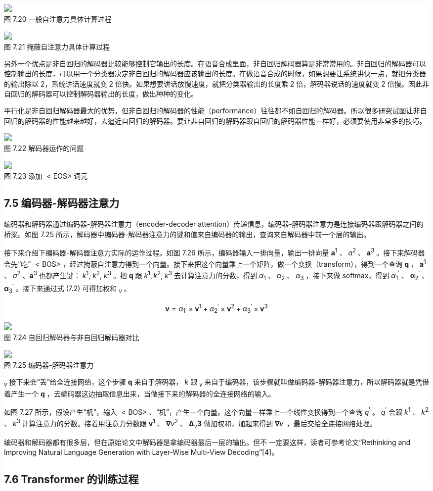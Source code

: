 ![](https://cdn.jsdelivr.net/gh/makaspacex/PictureZone@main/libs/leedl/images/9f8d71828a50063e129c47287d908abf1b027880eb86f270d14998d7ed010d31.jpg)  
图 7.20 一般自注意力具体计算过程  

![](https://cdn.jsdelivr.net/gh/makaspacex/PictureZone@main/libs/leedl/images/5142f128af284130515409aa30dc389805beb86bae34213d5eb86396614f97f4.jpg)  
图 7.21 掩蔽自注意力具体计算过程  

另外一个优点是非自回归的解码器比较能够控制它输出的长度。在语音合成里面，非自回归解码器算是非常常用的。非自回归的解码器可以控制输出的长度，可以用一个分类器决定非自回归的解码器应该输出的长度。在做语音合成的时候，如果想要让系统讲快一点，就把分类器的输出除以 2，系统讲话速度就变 2 倍快。如果想要讲话放慢速度，就把分类器输出的长度乘 2 倍，解码器说话的速度就变 2 倍慢。因此非自回归的解码器可以控制解码器输出的长度，做出种种的变化。  

平行化是非自回归解码器最大的优势，但非自回归的解码器的性能（performance）往往都不如自回归的解码器。所以很多研究试图让非自回归的解码器的性能越来越好，去逼近自回归的解码器。要让非自回归的解码器跟自回归的解码器性能一样好，必须要使用非常多的技巧。  

![](https://cdn.jsdelivr.net/gh/makaspacex/PictureZone@main/libs/leedl/images/c0db9ee034cc781fca94f6c34227c596ee5456a727a5430951c71d4fa1be3d2c.jpg)  
图 7.22 解码器运作的问题  

![](https://cdn.jsdelivr.net/gh/makaspacex/PictureZone@main/libs/leedl/images/d9fec677a48f0493336124f772b9a61242839b0f51ee3d4380d2cdb64d52f133.jpg)  
图 7.23 添加 ${<}\mathrm{EOS}>$ 词元  

## 7.5 编码器-解码器注意力  

编码器和解码器通过编码器-解码器注意力（encoder-decoder attention）传递信息，编码器-解码器注意力是连接编码器跟解码器之间的桥梁。如图 7.25 所示，解码器中编码器-解码器注意力的键和值来自编码器的输出，查询来自解码器中前一个层的输出。  

接下来介绍下编码器-解码器注意力实际的运作过程。如图 7.26 所示，编码器输入一排向量，输出一排向量 ${\pmb a}^{1}$ 、 ${\mathbf{}}a^{2}$ 、 ${\pmb a}^{3}$ 。接下来解码器会先“吃” ${<}\mathrm{BOS}>$ ，经过掩蔽自注意力得到一个向量。接下来把这个向量乘上一个矩阵，做一个变换（transform），得到一个查询 $\pmb q$ ， ${\pmb a}^{1}$ 、 ${\mathbf{}}a^{2}$ 、${\pmb a}^{3}$ 也都产生键： $k^{1},~k^{2},~k^{3}$ 。把 $\pmb q$ 跟 $k^{1},k^{2},$ $k^{3}$ 去计算注意力的分数，得到 $\alpha_{1}$ 、 $\alpha_{2}$ 、 $\alpha_{3}$ ，接下来做 softmax，得到 $\alpha_{1}^{\prime}$ 、 ${\pmb{\alpha}}_{2}^{\prime}$ 、 $\pmb{\alpha}_{3}^{\prime}$ 。接下来通过式 (7.2) 可得加权和 $_{v}$ 。  

$$
\pmb{v}=\alpha_{1}^{\prime}\times\pmb{v}^{1}+\alpha_{2}^{\prime}\times\pmb{v}^{2}+\alpha_{3}^{\prime}\times\pmb{v}^{3}
$$  

![](https://cdn.jsdelivr.net/gh/makaspacex/PictureZone@main/libs/leedl/images/e3ecfd1e9e1222ccd4e54b30e97d93b713abf8a425f0c6216678d19b37a1aa6b.jpg)  
图 7.24 自回归解码器与非自回归解码器对比  

![](https://cdn.jsdelivr.net/gh/makaspacex/PictureZone@main/libs/leedl/images/eee09b17b61c7f09c81c2d760cf81ae71eb93e7cca3aa9bf02a5323e26a0230d.jpg)  
图 7.25 编码器-解码器注意力  

$_{v}$ 接下来会“丢”给全连接网络，这个步骤 $\pmb q$ 来自于解码器， $k$ 跟 $_{v}$ 来自于编码器，该步骤就叫做编码器-解码器注意力，所以解码器就是凭借着产生一个 $\pmb q$ ，去编码器这边抽取信息出来，当做接下来的解码器的全连接网络的输入。  

如图 7.27 所示，假设产生“机”，输入 ${<}\mathrm{BOS}>$ 、“机”，产生一个向量。这个向量一样乘上一个线性变换得到一个查询 $q^{\prime}$ 。 $q^{\prime}$ 会跟 $k^{1}$ 、 $k^{2}$ 、 $k^{3}$ 计算注意力的分数。接着用注意力分数跟 $\pmb{v}^{1}$ 、 $\mathbf{\nabla}v^{2}$ 、 $\mathbf{\Delta}_{v}\mathbf{3}$ 做加权和，加起来得到 $\mathbf{\nabla}v^{\prime}$ ，最后交给全连接网络处理。  

编码器和解码器都有很多层，但在原始论文中解码器是拿编码器最后一层的输出。但不 一定要这样，读者可参考论文“Rethinking and Improving Natural Language Generation with Layer-Wise Multi-View Decoding”[4]。  

## 7.6 Transformer 的训练过程  
